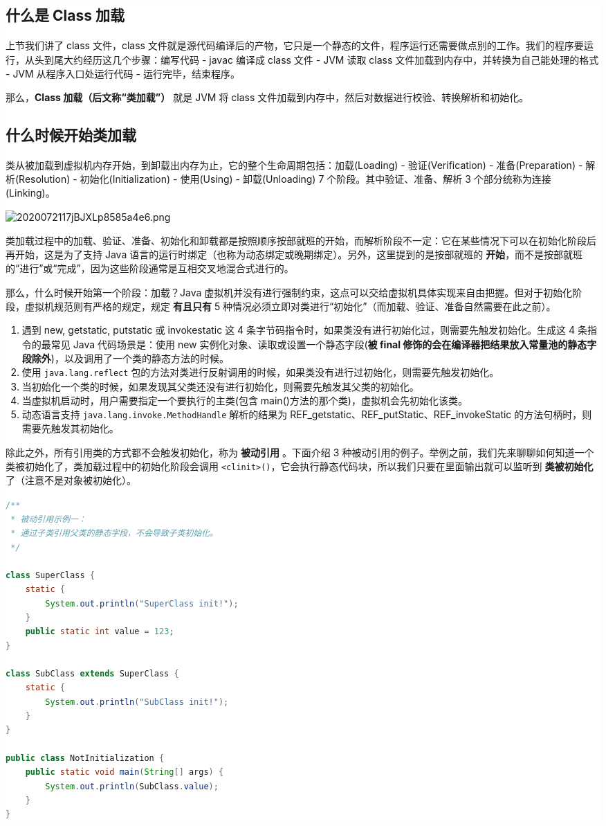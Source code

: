 ## 什么是 Class 加载

上节我们讲了 class 文件，class 文件就是源代码编译后的产物，它只是一个静态的文件，程序运行还需要做点别的工作。我们的程序要运行，从头到尾大约经历这几个步骤：编写代码 - javac 编译成 class 文件 - JVM 读取 class 文件加载到内存中，并转换为自己能处理的格式 - JVM 从程序入口处运行代码 - 运行完毕，结束程序。

那么，**Class 加载（后文称“类加载”）** 就是 JVM 将 class 文件加载到内存中，然后对数据进行校验、转换解析和初始化。

## 什么时候开始类加载

类从被加载到虚拟机内存开始，到卸载出内存为止，它的整个生命周期包括：加载(Loading) - 验证(Verification) - 准备(Preparation) - 解析(Resolution) - 初始化(Initialization) - 使用(Using) - 卸载(Unloading) 7 个阶段。其中验证、准备、解析 3 个部分统称为连接(Linking)。

![2020072117jBJXLp8585a4e6.png](http://img.dotleo.cn/blog/2020072117jBJXLp8585a4e6.png)

类加载过程中的加载、验证、准备、初始化和卸载都是按照顺序按部就班的开始，而解析阶段不一定：它在某些情况下可以在初始化阶段后再开始，这是为了支持 Java 语言的运行时绑定（也称为动态绑定或晚期绑定）。另外，这里提到的是按部就班的 **开始**，而不是按部就班的“进行”或“完成”，因为这些阶段通常是互相交叉地混合式进行的。

那么，什么时候开始第一个阶段：加载？Java 虚拟机并没有进行强制约束，这点可以交给虚拟机具体实现来自由把握。但对于初始化阶段，虚拟机规范则有严格的规定，规定 **有且只有** 5 种情况必须立即对类进行“初始化”（而加载、验证、准备自然需要在此之前）。

1. 遇到 new, getstatic, putstatic 或 invokestatic 这 4 条字节码指令时，如果类没有进行初始化过，则需要先触发初始化。生成这 4 条指令的最常见 Java 代码场景是：使用 new 实例化对象、读取或设置一个静态字段(**被 final 修饰的会在编译器把结果放入常量池的静态字段除外**)，以及调用了一个类的静态方法的时候。
2. 使用 `java.lang.reflect` 包的方法对类进行反射调用的时候，如果类没有进行过初始化，则需要先触发初始化。
3. 当初始化一个类的时候，如果发现其父类还没有进行初始化，则需要先触发其父类的初始化。
4. 当虚拟机启动时，用户需要指定一个要执行的主类(包含 main()方法的那个类)，虚拟机会先初始化该类。
5. 动态语言支持 `java.lang.invoke.MethodHandle` 解析的结果为 REF_getstatic、REF_putStatic、REF_invokeStatic 的方法句柄时，则需要先触发其初始化。

除此之外，所有引用类的方式都不会触发初始化，称为 **被动引用** 。下面介绍 3 种被动引用的例子。举例之前，我们先来聊聊如何知道一个类被初始化了，类加载过程中的初始化阶段会调用 `<clinit>()`，它会执行静态代码块，所以我们只要在里面输出就可以监听到 **类被初始化** 了（注意不是对象被初始化）。

```java
/**
 * 被动引用示例一：
 * 通过子类引用父类的静态字段，不会导致子类初始化。
 */

class SuperClass {
    static {
        System.out.println("SuperClass init!");
    }
    public static int value = 123;
}

class SubClass extends SuperClass {
    static {
        System.out.println("SubClass init!");
    }
}

public class NotInitialization {
    public static void main(String[] args) {
        System.out.println(SubClass.value);
    }
}
```
